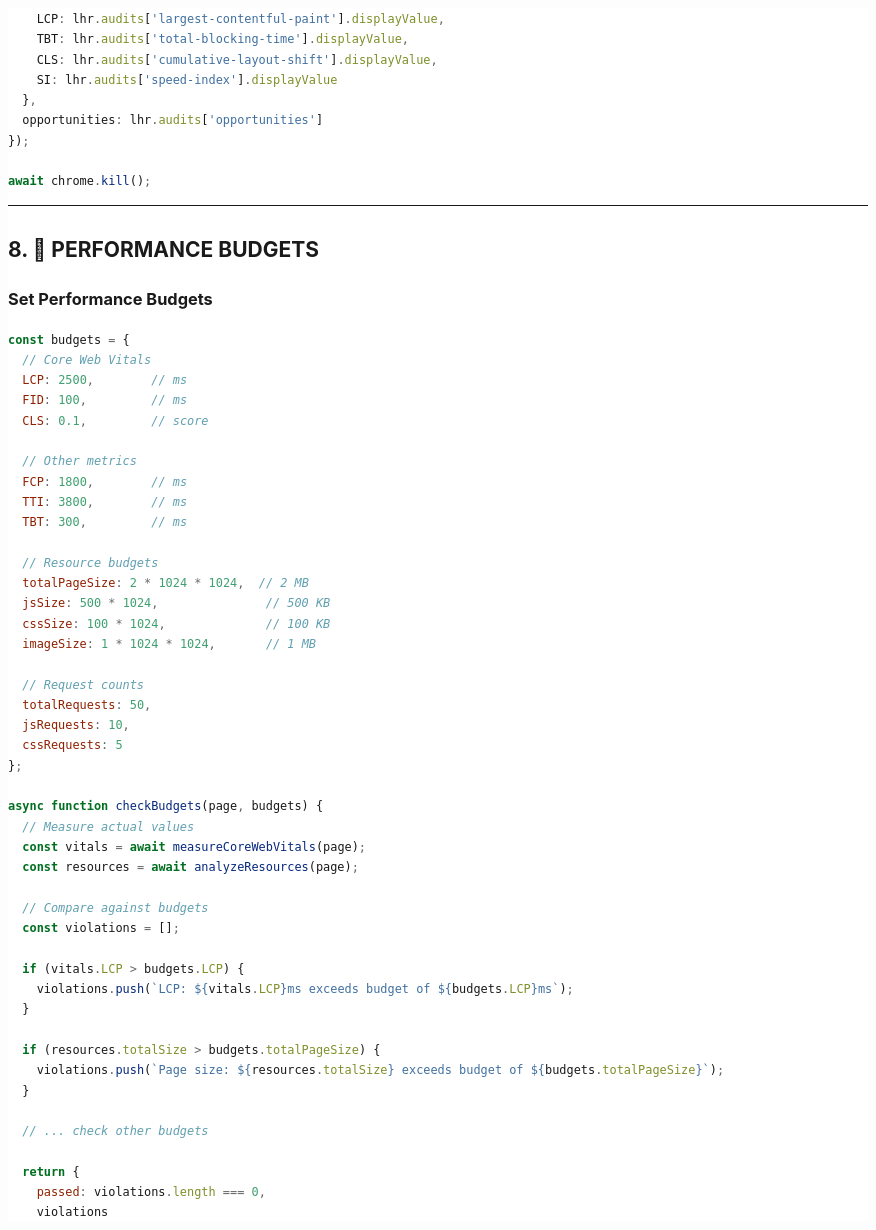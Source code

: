 ```javascript
    LCP: lhr.audits['largest-contentful-paint'].displayValue,
    TBT: lhr.audits['total-blocking-time'].displayValue,
    CLS: lhr.audits['cumulative-layout-shift'].displayValue,
    SI: lhr.audits['speed-index'].displayValue
  },
  opportunities: lhr.audits['opportunities']
});

await chrome.kill();
```

---

## 8. 📏 PERFORMANCE BUDGETS

### Set Performance Budgets

```javascript
const budgets = {
  // Core Web Vitals
  LCP: 2500,        // ms
  FID: 100,         // ms
  CLS: 0.1,         // score

  // Other metrics
  FCP: 1800,        // ms
  TTI: 3800,        // ms
  TBT: 300,         // ms

  // Resource budgets
  totalPageSize: 2 * 1024 * 1024,  // 2 MB
  jsSize: 500 * 1024,               // 500 KB
  cssSize: 100 * 1024,              // 100 KB
  imageSize: 1 * 1024 * 1024,       // 1 MB

  // Request counts
  totalRequests: 50,
  jsRequests: 10,
  cssRequests: 5
};

async function checkBudgets(page, budgets) {
  // Measure actual values
  const vitals = await measureCoreWebVitals(page);
  const resources = await analyzeResources(page);

  // Compare against budgets
  const violations = [];

  if (vitals.LCP > budgets.LCP) {
    violations.push(`LCP: ${vitals.LCP}ms exceeds budget of ${budgets.LCP}ms`);
  }

  if (resources.totalSize > budgets.totalPageSize) {
    violations.push(`Page size: ${resources.totalSize} exceeds budget of ${budgets.totalPageSize}`);
  }

  // ... check other budgets

  return {
    passed: violations.length === 0,
    violations
```